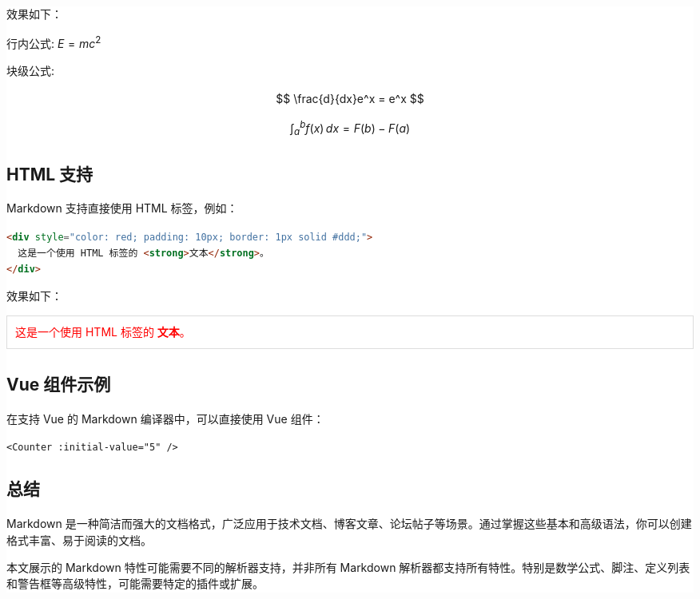 效果如下：

行内公式: $E=mc^2$

块级公式:

$$
\frac{d}{dx}e^x = e^x
$$

$$
\int_{a}^{b} f(x) \, dx = F(b) - F(a)
$$

## HTML 支持

Markdown 支持直接使用 HTML 标签，例如：

```html
<div style="color: red; padding: 10px; border: 1px solid #ddd;">
  这是一个使用 HTML 标签的 <strong>文本</strong>。
</div>
```

效果如下：

<div style="color: red; padding: 10px; border: 1px solid #ddd;">
  这是一个使用 HTML 标签的 <strong>文本</strong>。
</div>

## Vue 组件示例

在支持 Vue 的 Markdown 编译器中，可以直接使用 Vue 组件：

```vue
<Counter :initial-value="5" />
```

## 总结

Markdown 是一种简洁而强大的文档格式，广泛应用于技术文档、博客文章、论坛帖子等场景。通过掌握这些基本和高级语法，你可以创建格式丰富、易于阅读的文档。

本文展示的 Markdown 特性可能需要不同的解析器支持，并非所有 Markdown 解析器都支持所有特性。特别是数学公式、脚注、定义列表和警告框等高级特性，可能需要特定的插件或扩展。 